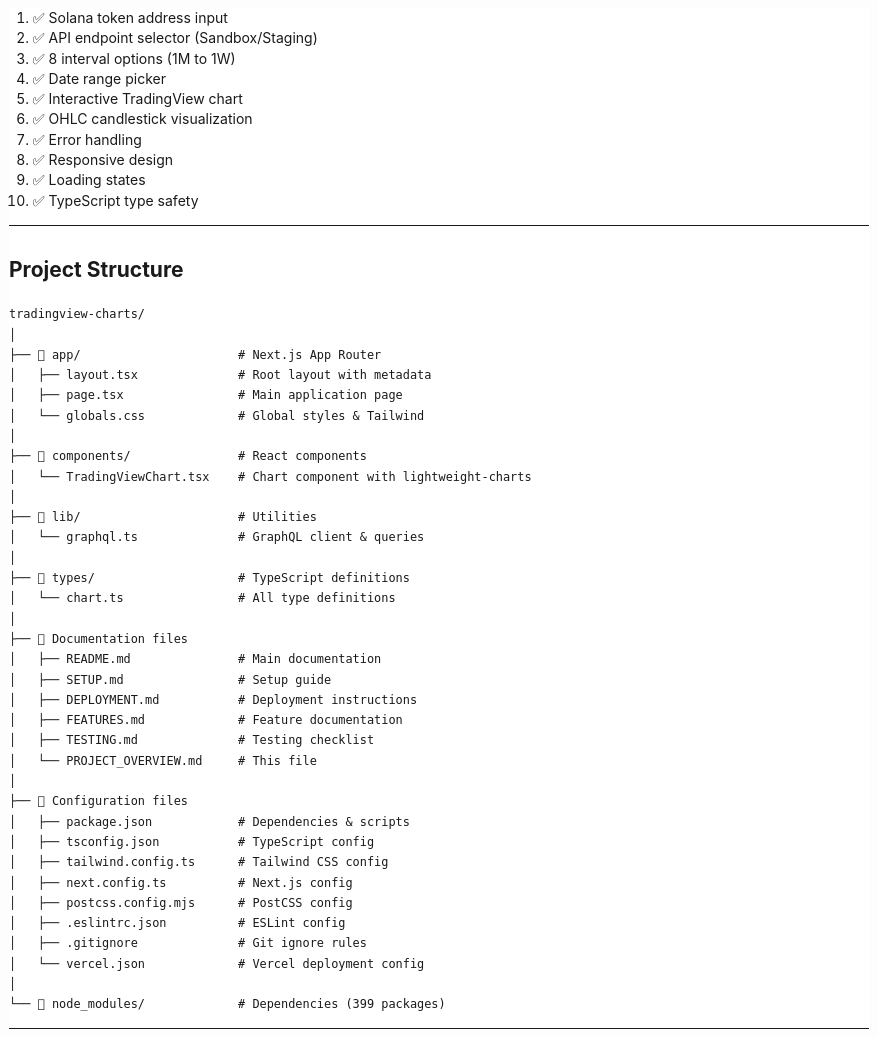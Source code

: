 1. ✅ Solana token address input
2. ✅ API endpoint selector (Sandbox/Staging)
3. ✅ 8 interval options (1M to 1W)
4. ✅ Date range picker
5. ✅ Interactive TradingView chart
6. ✅ OHLC candlestick visualization
7. ✅ Error handling
8. ✅ Responsive design
9. ✅ Loading states
10. ✅ TypeScript type safety

---

## Project Structure

```
tradingview-charts/
│
├── 📁 app/                      # Next.js App Router
│   ├── layout.tsx              # Root layout with metadata
│   ├── page.tsx                # Main application page
│   └── globals.css             # Global styles & Tailwind
│
├── 📁 components/               # React components
│   └── TradingViewChart.tsx    # Chart component with lightweight-charts
│
├── 📁 lib/                      # Utilities
│   └── graphql.ts              # GraphQL client & queries
│
├── 📁 types/                    # TypeScript definitions
│   └── chart.ts                # All type definitions
│
├── 📄 Documentation files
│   ├── README.md               # Main documentation
│   ├── SETUP.md                # Setup guide
│   ├── DEPLOYMENT.md           # Deployment instructions
│   ├── FEATURES.md             # Feature documentation
│   ├── TESTING.md              # Testing checklist
│   └── PROJECT_OVERVIEW.md     # This file
│
├── 📄 Configuration files
│   ├── package.json            # Dependencies & scripts
│   ├── tsconfig.json           # TypeScript config
│   ├── tailwind.config.ts      # Tailwind CSS config
│   ├── next.config.ts          # Next.js config
│   ├── postcss.config.mjs      # PostCSS config
│   ├── .eslintrc.json          # ESLint config
│   ├── .gitignore              # Git ignore rules
│   └── vercel.json             # Vercel deployment config
│
└── 📁 node_modules/             # Dependencies (399 packages)
```

---